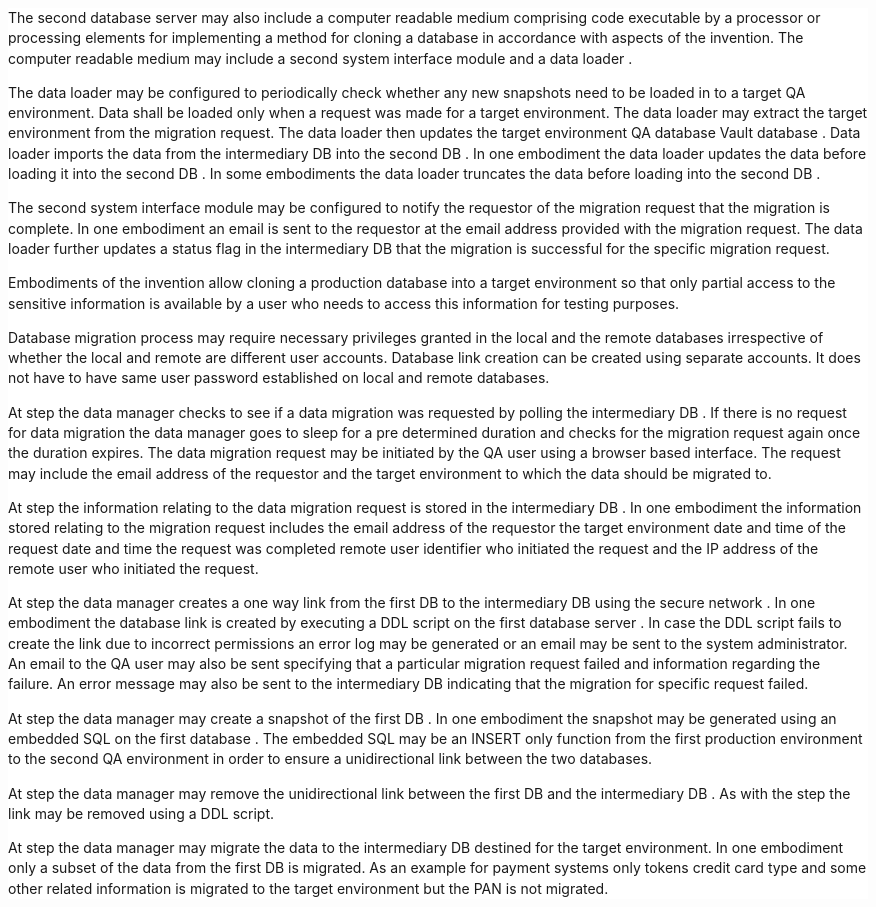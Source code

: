 The second database server may also include a computer readable medium comprising code executable by a processor or processing elements for implementing a method for cloning a database in accordance with aspects of the invention. The computer readable medium may include a second system interface module and a data loader .

The data loader may be configured to periodically check whether any new snapshots need to be loaded in to a target QA environment. Data shall be loaded only when a request was made for a target environment. The data loader may extract the target environment from the migration request. The data loader then updates the target environment QA database Vault database . Data loader imports the data from the intermediary DB into the second DB . In one embodiment the data loader updates the data before loading it into the second DB . In some embodiments the data loader truncates the data before loading into the second DB .

The second system interface module may be configured to notify the requestor of the migration request that the migration is complete. In one embodiment an email is sent to the requestor at the email address provided with the migration request. The data loader further updates a status flag in the intermediary DB that the migration is successful for the specific migration request.

Embodiments of the invention allow cloning a production database into a target environment so that only partial access to the sensitive information is available by a user who needs to access this information for testing purposes.

Database migration process may require necessary privileges granted in the local and the remote databases irrespective of whether the local and remote are different user accounts. Database link creation can be created using separate accounts. It does not have to have same user password established on local and remote databases.

At step the data manager checks to see if a data migration was requested by polling the intermediary DB . If there is no request for data migration the data manager goes to sleep for a pre determined duration and checks for the migration request again once the duration expires. The data migration request may be initiated by the QA user using a browser based interface. The request may include the email address of the requestor and the target environment to which the data should be migrated to.

At step the information relating to the data migration request is stored in the intermediary DB . In one embodiment the information stored relating to the migration request includes the email address of the requestor the target environment date and time of the request date and time the request was completed remote user identifier who initiated the request and the IP address of the remote user who initiated the request.

At step the data manager creates a one way link from the first DB to the intermediary DB using the secure network . In one embodiment the database link is created by executing a DDL script on the first database server . In case the DDL script fails to create the link due to incorrect permissions an error log may be generated or an email may be sent to the system administrator. An email to the QA user may also be sent specifying that a particular migration request failed and information regarding the failure. An error message may also be sent to the intermediary DB indicating that the migration for specific request failed.

At step the data manager may create a snapshot of the first DB . In one embodiment the snapshot may be generated using an embedded SQL on the first database . The embedded SQL may be an INSERT only function from the first production environment to the second QA environment in order to ensure a unidirectional link between the two databases.

At step the data manager may remove the unidirectional link between the first DB and the intermediary DB . As with the step the link may be removed using a DDL script.

At step the data manager may migrate the data to the intermediary DB destined for the target environment. In one embodiment only a subset of the data from the first DB is migrated. As an example for payment systems only tokens credit card type and some other related information is migrated to the target environment but the PAN is not migrated.
